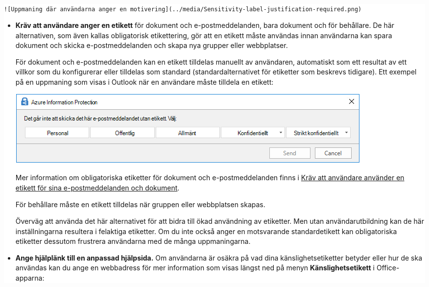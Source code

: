     ![Uppmaning där användarna anger en motivering](../media/Sensitivity-label-justification-required.png)

- **Kräv att användare anger en etikett** för dokument och e-postmeddelanden, bara dokument och för behållare. De här alternativen, som även kallas obligatorisk etikettering, gör att en etikett måste användas innan användarna kan spara dokument och skicka e-postmeddelanden och skapa nya grupper eller webbplatser.
    
    För dokument och e-postmeddelanden kan en etikett tilldelas manuellt av användaren, automatiskt som ett resultat av ett villkor som du konfigurerar eller tilldelas som standard (standardalternativet för etiketter som beskrevs tidigare). Ett exempel på en uppmaning som visas i Outlook när en användare måste tilldela en etikett:

    ![Uppmaning i Outlook som ber användaren att använda en obligatorisk etikett](../media/sensitivity-labels-mandatory-prompt-aipv2-outlook.PNG)
    
    Mer information om obligatoriska etiketter för dokument och e-postmeddelanden finns i [Kräv att användare använder en etikett för sina e-postmeddelanden och dokument](sensitivity-labels-office-apps.md#require-users-to-apply-a-label-to-their-email-and-documents).
    
    För behållare måste en etikett tilldelas när gruppen eller webbplatsen skapas.
    
    Överväg att använda det här alternativet för att bidra till ökad användning av etiketter. Men utan användarutbildning kan de här inställningarna resultera i felaktiga etiketter. Om du inte också anger en motsvarande standardetikett kan obligatoriska etiketter dessutom frustrera användarna med de många uppmaningarna.

- **Ange hjälplänk till en anpassad hjälpsida.** Om användarna är osäkra på vad dina känslighetsetiketter betyder eller hur de ska användas kan du ange en webbadress för mer information som visas längst ned på menyn **Känslighetsetikett** i Office-apparna:
